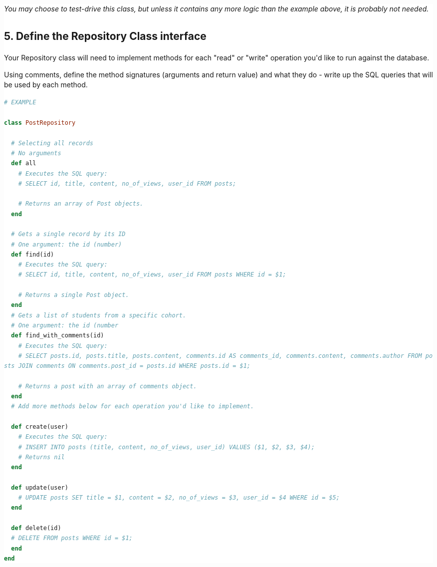 *You may choose to test-drive this class, but unless it contains any more logic than the example above, it is probably not needed.*

## 5. Define the Repository Class interface

Your Repository class will need to implement methods for each "read" or "write" operation you'd like to run against the database.

Using comments, define the method signatures (arguments and return value) and what they do - write up the SQL queries that will be used by each method.

```ruby
# EXAMPLE

class PostRepository

  # Selecting all records
  # No arguments
  def all
    # Executes the SQL query:
    # SELECT id, title, content, no_of_views, user_id FROM posts;

    # Returns an array of Post objects.
  end

  # Gets a single record by its ID
  # One argument: the id (number)
  def find(id)
    # Executes the SQL query:
    # SELECT id, title, content, no_of_views, user_id FROM posts WHERE id = $1;

    # Returns a single Post object.
  end
  # Gets a list of students from a specific cohort.
  # One argument: the id (number
  def find_with_comments(id)
    # Executes the SQL query:
    # SELECT posts.id, posts.title, posts.content, comments.id AS comments_id, comments.content, comments.author FROM posts JOIN comments ON comments.post_id = posts.id WHERE posts.id = $1;

    # Returns a post with an array of comments object.
  end
  # Add more methods below for each operation you'd like to implement.

  def create(user)
    # Executes the SQL query:
    # INSERT INTO posts (title, content, no_of_views, user_id) VALUES ($1, $2, $3, $4);
    # Returns nil
  end

  def update(user)
    # UPDATE posts SET title = $1, content = $2, no_of_views = $3, user_id = $4 WHERE id = $5;
  end

  def delete(id)
  # DELETE FROM posts WHERE id = $1;
  end
end
```
